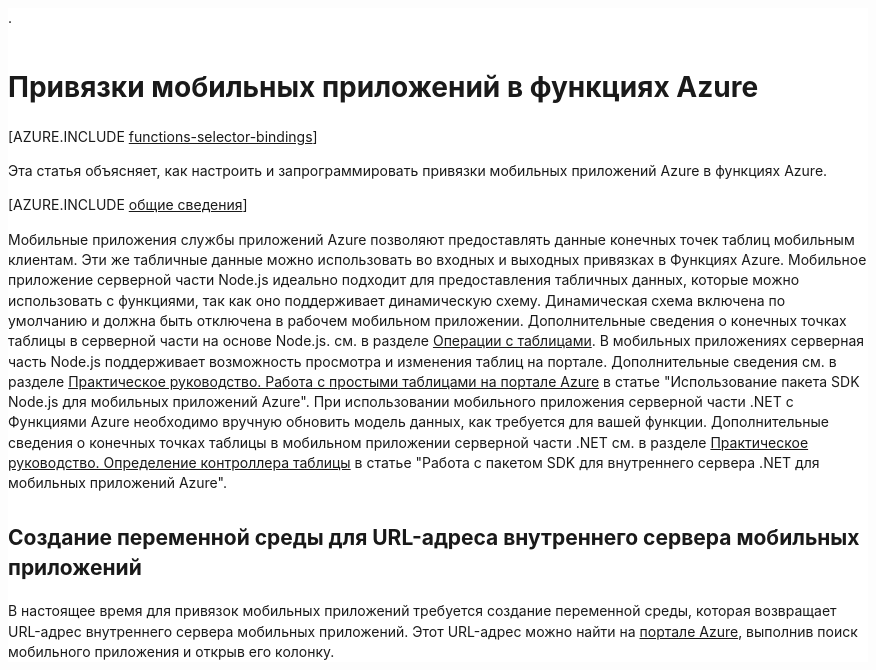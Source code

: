 .<properties
	pageTitle="Привязки мобильных приложений в функциях Azure | Microsoft Azure"
	description="Узнайте, как использовать привязки мобильных приложений Azure в функциях Azure."
	services="functions"
	documentationCenter="na"
	authors="ggailey777"
	manager="erikre"
	editor=""
	tags=""
	keywords="функции azure, функции, обработка событий, динамические вычисления, независимая архитектура"/>

<tags
	ms.service="functions"
	ms.devlang="multiple"
	ms.topic="reference"
	ms.tgt_pltfrm="multiple"
	ms.workload="na"
	ms.date="06/02/2016"
	ms.author="glenga"/>

# Привязки мобильных приложений в функциях Azure

[AZURE.INCLUDE [functions-selector-bindings](../../includes/functions-selector-bindings.md)]

Эта статья объясняет, как настроить и запрограммировать привязки мобильных приложений Azure в функциях Azure.

[AZURE.INCLUDE [общие сведения](../../includes/functions-bindings-intro.md)]

Мобильные приложения службы приложений Azure позволяют предоставлять данные конечных точек таблиц мобильным клиентам. Эти же табличные данные можно использовать во входных и выходных привязках в Функциях Azure. Мобильное приложение серверной части Node.js идеально подходит для предоставления табличных данных, которые можно использовать с функциями, так как оно поддерживает динамическую схему. Динамическая схема включена по умолчанию и должна быть отключена в рабочем мобильном приложении. Дополнительные сведения о конечных точках таблицы в серверной части на основе Node.js. см. в разделе [Операции с таблицами](../app-service-mobile/app-service-mobile-node-backend-how-to-use-server-sdk.md#TableOperations). В мобильных приложениях серверная часть Node.js поддерживает возможность просмотра и изменения таблиц на портале. Дополнительные сведения см. в разделе [Практическое руководство. Работа с простыми таблицами на портале Azure](../app-service-mobile/app-service-mobile-node-backend-how-to-use-server-sdk.md#in-portal-editing) в статье "Использование пакета SDK Node.js для мобильных приложений Azure". При использовании мобильного приложения серверной части .NET с Функциями Azure необходимо вручную обновить модель данных, как требуется для вашей функции. Дополнительные сведения о конечных точках таблицы в мобильном приложении серверной части .NET см. в разделе [Практическое руководство. Определение контроллера таблицы](../app-service-mobile/app-service-mobile-dotnet-backend-how-to-use-server-sdk.md#define-table-controller) в статье "Работа с пакетом SDK для внутреннего сервера .NET для мобильных приложений Azure".

## Создание переменной среды для URL-адреса внутреннего сервера мобильных приложений

В настоящее время для привязок мобильных приложений требуется создание переменной среды, которая возвращает URL-адрес внутреннего сервера мобильных приложений. Этот URL-адрес можно найти на [портале Azure](https://portal.azure.com), выполнив поиск мобильного приложения и открыв его колонку.
